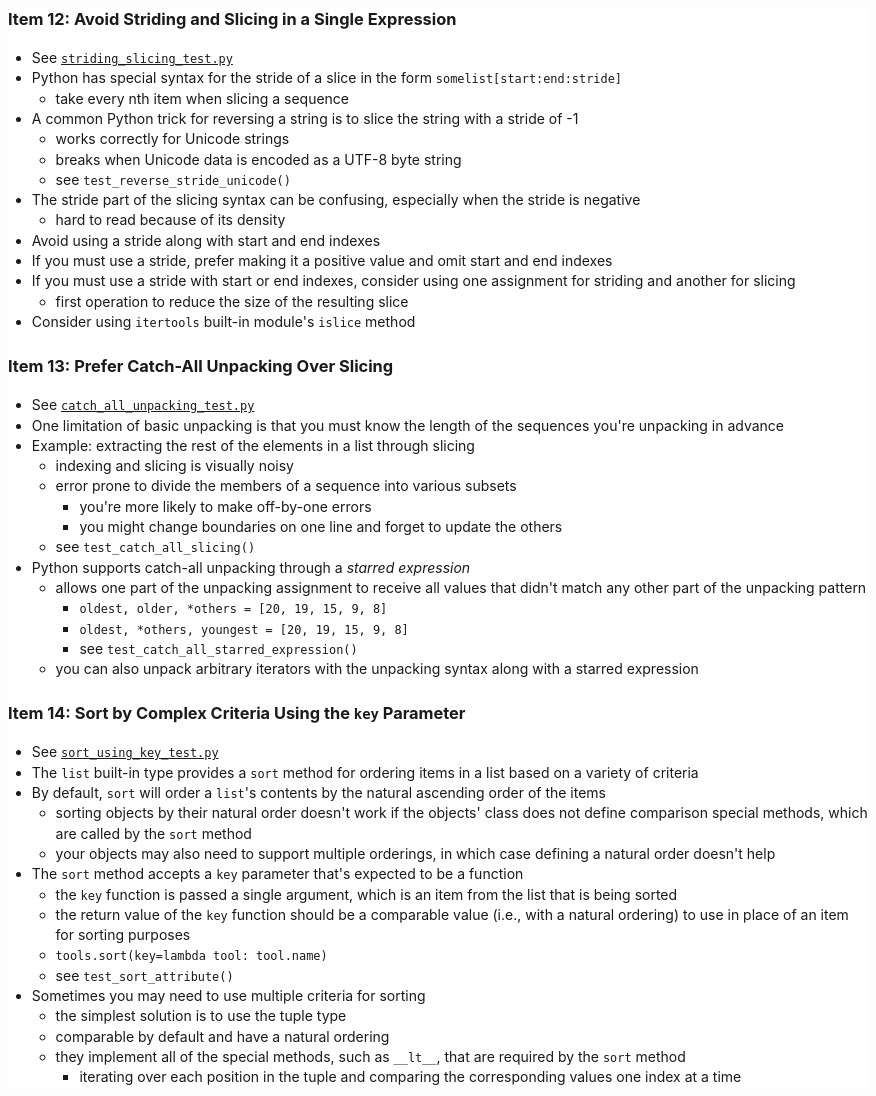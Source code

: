 ### Item 12: Avoid Striding and Slicing in a Single Expression

- See [`striding_slicing_test.py`](src/ch02/striding_slicing_test.py)
- Python has special syntax for the stride of a slice in the form `somelist[start:end:stride]`
  - take every nth item when slicing a sequence
- A common Python trick for reversing a string is to slice the string with a stride of -1
  - works correctly for Unicode strings
  - breaks when Unicode data is encoded as a UTF-8 byte string
  - see `test_reverse_stride_unicode()`
- The stride part of the slicing syntax can be confusing, especially when the stride is negative
  - hard to read because of its density
- Avoid using a stride along with start and end indexes
- If you must use a stride, prefer making it a positive value and omit start and end indexes
- If you must use a stride with start or end indexes, consider using one assignment for striding
  and another for slicing
  - first operation to reduce the size of the resulting slice
- Consider using `itertools` built-in module's `islice` method

### Item 13: Prefer Catch-All Unpacking Over Slicing

- See [`catch_all_unpacking_test.py`](src/ch02/catch_all_unpacking_test.py)
- One limitation of basic unpacking is that you must know the length of the sequences you're unpacking in advance
- Example: extracting the rest of the elements in a list through slicing
  - indexing and slicing is visually noisy
  - error prone to divide the members of a sequence into various subsets
    - you're more likely to make off-by-one errors
    - you might change boundaries on one line and forget to update the others
  - see `test_catch_all_slicing()`
- Python supports catch-all unpacking through a _starred expression_
  - allows one part of the unpacking assignment to receive all values that didn't match any other part of the unpacking pattern
    - `oldest, older, *others = [20, 19, 15, 9, 8]`
    - `oldest, *others, youngest = [20, 19, 15, 9, 8]`
    - see `test_catch_all_starred_expression()`
  - you can also unpack arbitrary iterators with the unpacking syntax along with a starred expression

### Item 14: Sort by Complex Criteria Using the `key` Parameter

- See [`sort_using_key_test.py`](src/ch02/sort_using_key_test.py)
- The `list` built-in type provides a `sort` method for ordering items in a list based on a variety of criteria
- By default, `sort` will order a `list`'s contents by the natural ascending order of the items
  - sorting objects by their natural order doesn't work if the objects' class does not define comparison special methods, which are called by the `sort` method
  - your objects may also need to support multiple orderings, in which case defining a natural order doesn't help
- The `sort` method accepts a `key` parameter that's expected to be a function
  - the `key` function is passed a single argument, which is an item from the list that is being sorted
  - the return value of the `key` function should be a comparable value (i.e., with a natural ordering) to use in place of an item for sorting purposes
  - `tools.sort(key=lambda tool: tool.name)`
  - see `test_sort_attribute()`
- Sometimes you may need to use multiple criteria for sorting
  - the simplest solution is to use the tuple type
  - comparable by default and have a natural ordering
  - they implement all of the special methods, such as `__lt__`, that are required by the `sort` method
    - iterating over each position in the tuple and comparing the corresponding values one index at a time